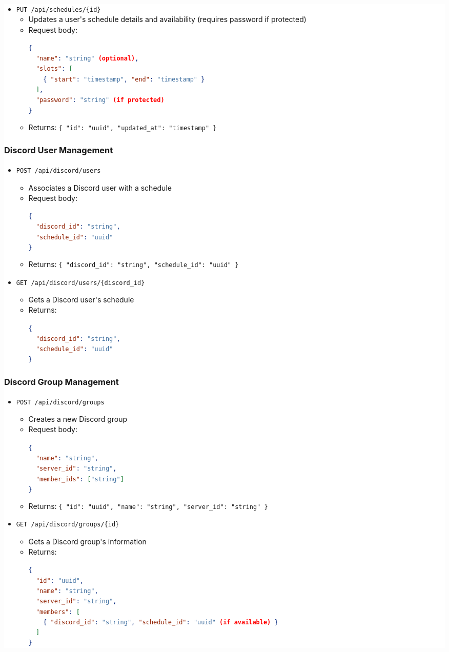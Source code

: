 - `PUT /api/schedules/{id}`
  - Updates a user's schedule details and availability (requires password if protected)
  - Request body:
    ```json
    {
      "name": "string" (optional),
      "slots": [
        { "start": "timestamp", "end": "timestamp" }
      ],
      "password": "string" (if protected)
    }
    ```
  - Returns: `{ "id": "uuid", "updated_at": "timestamp" }`

### Discord User Management

- `POST /api/discord/users`
  - Associates a Discord user with a schedule
  - Request body:
    ```json
    {
      "discord_id": "string",
      "schedule_id": "uuid"
    }
    ```
  - Returns: `{ "discord_id": "string", "schedule_id": "uuid" }`

- `GET /api/discord/users/{discord_id}`
  - Gets a Discord user's schedule
  - Returns:
    ```json
    {
      "discord_id": "string",
      "schedule_id": "uuid"
    }
    ```

### Discord Group Management

- `POST /api/discord/groups`
  - Creates a new Discord group
  - Request body:
    ```json
    {
      "name": "string",
      "server_id": "string",
      "member_ids": ["string"]
    }
    ```
  - Returns: `{ "id": "uuid", "name": "string", "server_id": "string" }`

- `GET /api/discord/groups/{id}`
  - Gets a Discord group's information
  - Returns:
    ```json
    {
      "id": "uuid",
      "name": "string",
      "server_id": "string",
      "members": [
        { "discord_id": "string", "schedule_id": "uuid" (if available) }
      ]
    }
    ```
